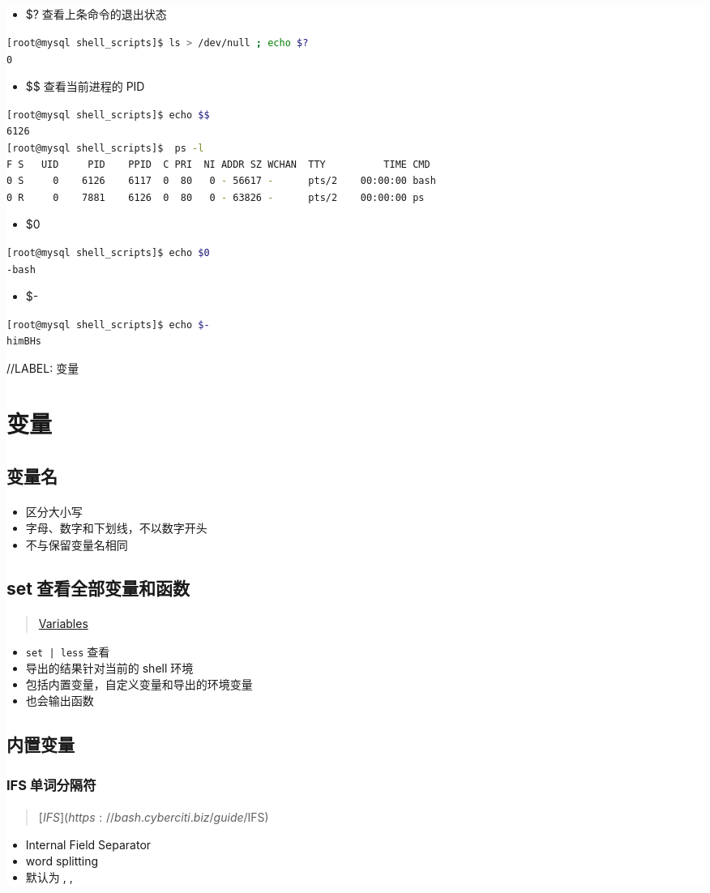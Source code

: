 - $? 查看上条命令的退出状态  
```bash  
[root@mysql shell_scripts]$ ls > /dev/null ; echo $?  
0  
```  
      
- $$ 查看当前进程的 PID  
```bash  
[root@mysql shell_scripts]$ echo $$  
6126  
[root@mysql shell_scripts]$  ps -l  
F S   UID     PID    PPID  C PRI  NI ADDR SZ WCHAN  TTY          TIME CMD  
0 S     0    6126    6117  0  80   0 - 56617 -      pts/2    00:00:00 bash  
0 R     0    7881    6126  0  80   0 - 63826 -      pts/2    00:00:00 ps  
```  
      
- $0  
```bash  
[root@mysql shell_scripts]$ echo $0  
-bash  
```  
      
- $-  
```bash  
[root@mysql shell_scripts]$ echo $-  
himBHs  
```  
      
//LABEL: 变量  
# 变量  
## 变量名  
- 区分大小写  
- 字母、数字和下划线，不以数字开头  
- 不与保留变量名相同  
      
## set 查看全部变量和函数  
> [Variables](https://bash.cyberciti.biz/guide/Variables)  
      
- `set | less` 查看  
- 导出的结果针对当前的 shell 环境  
- 包括内置变量，自定义变量和导出的环境变量  
- 也会输出函数  
      
      
      
## 内置变量  
### IFS 单词分隔符  
> [$IFS](https://bash.cyberciti.biz/guide/$IFS)  
      
- Internal Field Separator  
- word splitting  
- 默认为 <space>, <tab>, <newline>  
      
